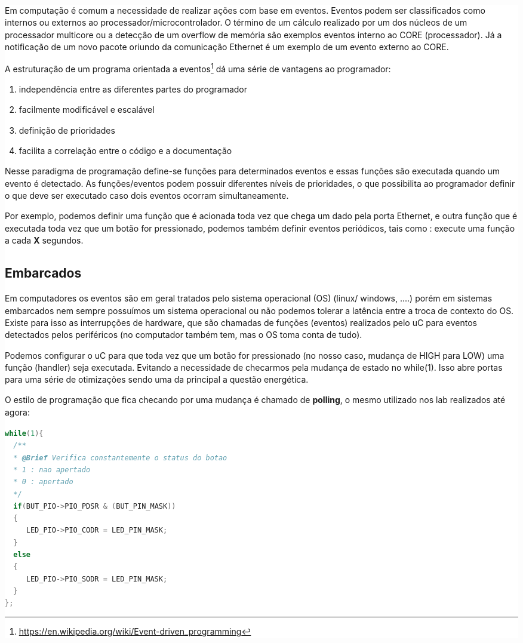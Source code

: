 Em computação é comum a necessidade de realizar ações com base em
eventos. Eventos podem ser classificados como internos ou externos ao
processador/microcontrolador. O término de um cálculo realizado por um
dos núcleos de um processador multicore ou a detecção de um overflow de
memória são exemplos eventos interno ao CORE (processador). Já a
notificação de um novo pacote oriundo da comunicação Ethernet é um
exemplo de um evento externo ao CORE.

A estruturação de um programa orientada a eventos[^1] dá uma série de vantagens ao programador:

1.  independência entre as diferentes partes do programador

2.  facilmente modificável e escalável

3.  definição de prioridades

4.  facilita a correlação entre o código e a documentação

Nesse paradigma de programação define-se funções para determinados
eventos e essas funções são executada quando um evento é detectado. As
funções/eventos podem possuir diferentes níveis de prioridades, o que
possibilita ao programador definir o que deve ser executado caso dois
eventos ocorram simultaneamente.

Por exemplo, podemos definir uma função que é acionada toda vez que
chega um dado pela porta Ethernet, e outra função que é executada toda
vez que um botão for pressionado, podemos também definir eventos
periódicos, tais como : execute uma função a cada **X** segundos.

Embarcados
----------

Em computadores os eventos são em geral tratados pelo sistema
operacional (OS) (linux/ windows, \....) porém em sistemas embarcados
nem sempre possuímos um sistema operacional ou não podemos tolerar a
latência entre a troca de contexto do OS. Existe para isso as
interrupções de hardware, que são chamadas de funções (eventos)
realizados pelo uC para eventos detectados pelos periféricos (no computador também tem, mas o OS toma conta de tudo).

Podemos configurar o uC para que toda vez que um botão for pressionado
(no nosso caso, mudança de HIGH para LOW) uma função (handler) seja
executada. Evitando a necessidade de checarmos pela mudança de estado no
while(1). Isso abre portas para uma série de otimizações sendo uma da
principal a questão energética.

O estilo de programação que fica checando por uma mudança é chamado de
**polling**, o mesmo utilizado nos lab realizados até agora:

``` c
while(1){
  /**
  * @Brief Verifica constantemente o status do botao
  * 1 : nao apertado
  * 0 : apertado
  */
  if(BUT_PIO->PIO_PDSR & (BUT_PIN_MASK))
  {
     LED_PIO->PIO_CODR = LED_PIN_MASK;
  }
  else
  {
     LED_PIO->PIO_SODR = LED_PIN_MASK;
  }
};
```


[^1]: https://en.wikipedia.org/wiki/Event-driven_programming
[^2]: https://www.ece.umd.edu/class/enee447.S2016/ARM-Documentation/ARM-Interrupts-1.pdf
[^3]: http://www.arm.com/products/processors/cortex-m/cortex-microcontroller-software-interface-standard.php